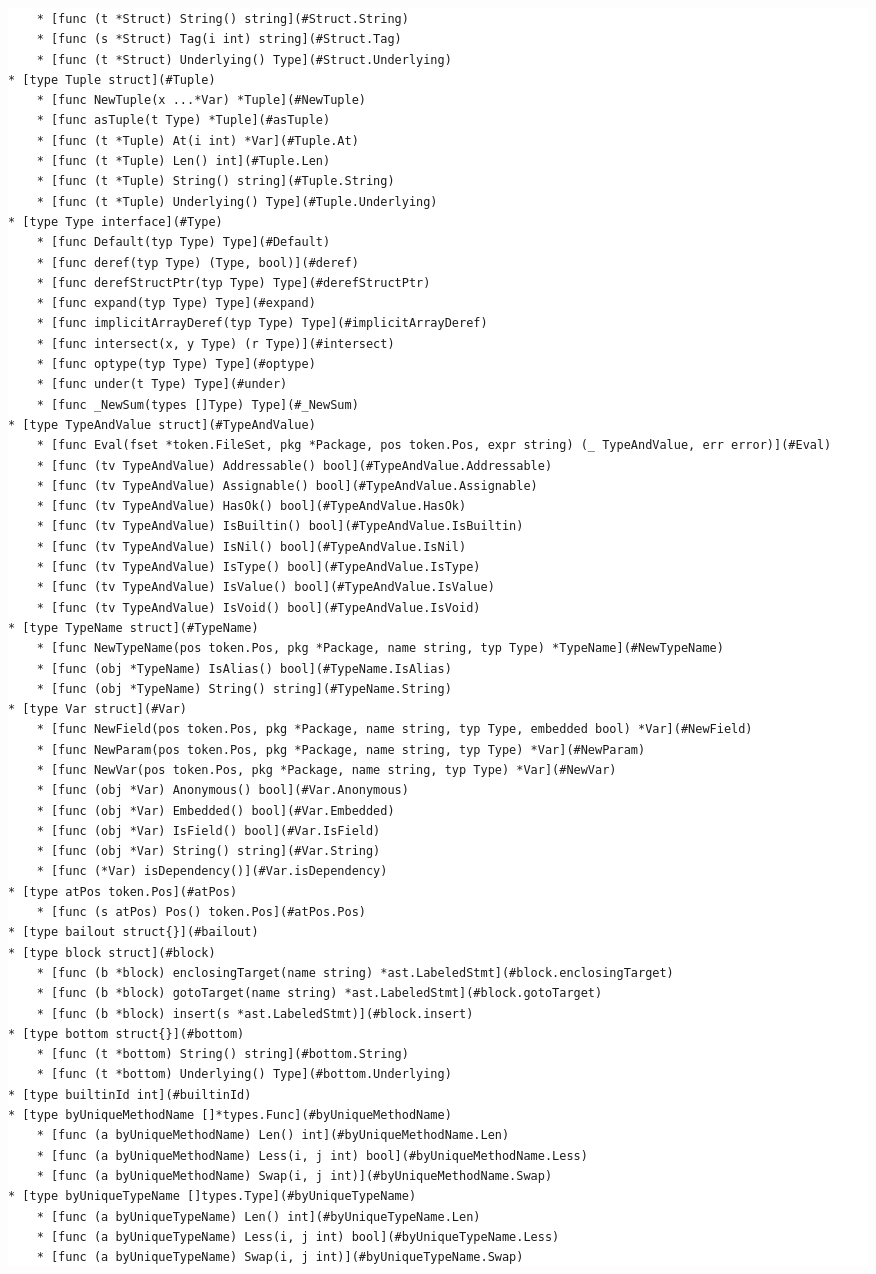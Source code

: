         * [func (t *Struct) String() string](#Struct.String)
        * [func (s *Struct) Tag(i int) string](#Struct.Tag)
        * [func (t *Struct) Underlying() Type](#Struct.Underlying)
    * [type Tuple struct](#Tuple)
        * [func NewTuple(x ...*Var) *Tuple](#NewTuple)
        * [func asTuple(t Type) *Tuple](#asTuple)
        * [func (t *Tuple) At(i int) *Var](#Tuple.At)
        * [func (t *Tuple) Len() int](#Tuple.Len)
        * [func (t *Tuple) String() string](#Tuple.String)
        * [func (t *Tuple) Underlying() Type](#Tuple.Underlying)
    * [type Type interface](#Type)
        * [func Default(typ Type) Type](#Default)
        * [func deref(typ Type) (Type, bool)](#deref)
        * [func derefStructPtr(typ Type) Type](#derefStructPtr)
        * [func expand(typ Type) Type](#expand)
        * [func implicitArrayDeref(typ Type) Type](#implicitArrayDeref)
        * [func intersect(x, y Type) (r Type)](#intersect)
        * [func optype(typ Type) Type](#optype)
        * [func under(t Type) Type](#under)
        * [func _NewSum(types []Type) Type](#_NewSum)
    * [type TypeAndValue struct](#TypeAndValue)
        * [func Eval(fset *token.FileSet, pkg *Package, pos token.Pos, expr string) (_ TypeAndValue, err error)](#Eval)
        * [func (tv TypeAndValue) Addressable() bool](#TypeAndValue.Addressable)
        * [func (tv TypeAndValue) Assignable() bool](#TypeAndValue.Assignable)
        * [func (tv TypeAndValue) HasOk() bool](#TypeAndValue.HasOk)
        * [func (tv TypeAndValue) IsBuiltin() bool](#TypeAndValue.IsBuiltin)
        * [func (tv TypeAndValue) IsNil() bool](#TypeAndValue.IsNil)
        * [func (tv TypeAndValue) IsType() bool](#TypeAndValue.IsType)
        * [func (tv TypeAndValue) IsValue() bool](#TypeAndValue.IsValue)
        * [func (tv TypeAndValue) IsVoid() bool](#TypeAndValue.IsVoid)
    * [type TypeName struct](#TypeName)
        * [func NewTypeName(pos token.Pos, pkg *Package, name string, typ Type) *TypeName](#NewTypeName)
        * [func (obj *TypeName) IsAlias() bool](#TypeName.IsAlias)
        * [func (obj *TypeName) String() string](#TypeName.String)
    * [type Var struct](#Var)
        * [func NewField(pos token.Pos, pkg *Package, name string, typ Type, embedded bool) *Var](#NewField)
        * [func NewParam(pos token.Pos, pkg *Package, name string, typ Type) *Var](#NewParam)
        * [func NewVar(pos token.Pos, pkg *Package, name string, typ Type) *Var](#NewVar)
        * [func (obj *Var) Anonymous() bool](#Var.Anonymous)
        * [func (obj *Var) Embedded() bool](#Var.Embedded)
        * [func (obj *Var) IsField() bool](#Var.IsField)
        * [func (obj *Var) String() string](#Var.String)
        * [func (*Var) isDependency()](#Var.isDependency)
    * [type atPos token.Pos](#atPos)
        * [func (s atPos) Pos() token.Pos](#atPos.Pos)
    * [type bailout struct{}](#bailout)
    * [type block struct](#block)
        * [func (b *block) enclosingTarget(name string) *ast.LabeledStmt](#block.enclosingTarget)
        * [func (b *block) gotoTarget(name string) *ast.LabeledStmt](#block.gotoTarget)
        * [func (b *block) insert(s *ast.LabeledStmt)](#block.insert)
    * [type bottom struct{}](#bottom)
        * [func (t *bottom) String() string](#bottom.String)
        * [func (t *bottom) Underlying() Type](#bottom.Underlying)
    * [type builtinId int](#builtinId)
    * [type byUniqueMethodName []*types.Func](#byUniqueMethodName)
        * [func (a byUniqueMethodName) Len() int](#byUniqueMethodName.Len)
        * [func (a byUniqueMethodName) Less(i, j int) bool](#byUniqueMethodName.Less)
        * [func (a byUniqueMethodName) Swap(i, j int)](#byUniqueMethodName.Swap)
    * [type byUniqueTypeName []types.Type](#byUniqueTypeName)
        * [func (a byUniqueTypeName) Len() int](#byUniqueTypeName.Len)
        * [func (a byUniqueTypeName) Less(i, j int) bool](#byUniqueTypeName.Less)
        * [func (a byUniqueTypeName) Swap(i, j int)](#byUniqueTypeName.Swap)
